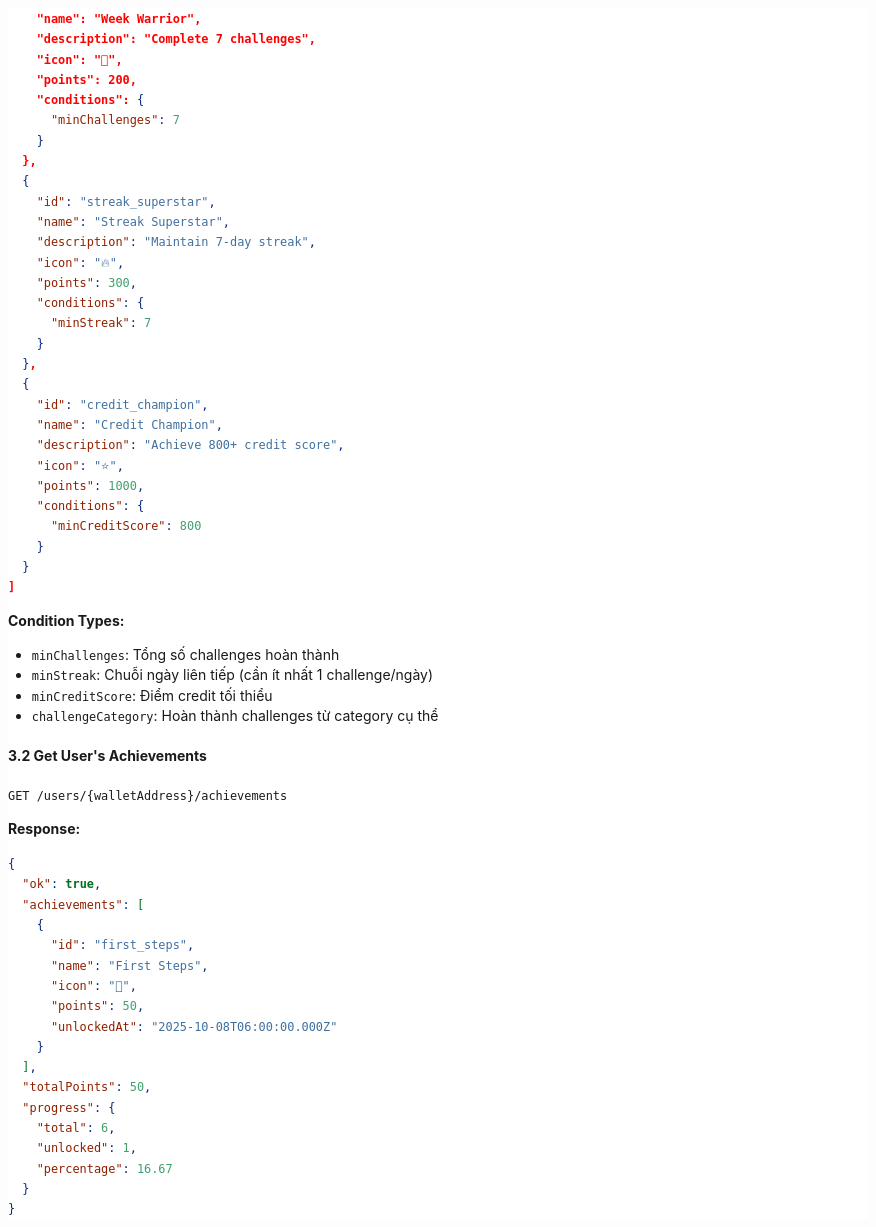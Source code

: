 ```json
    "name": "Week Warrior",
    "description": "Complete 7 challenges",
    "icon": "💪",
    "points": 200,
    "conditions": {
      "minChallenges": 7
    }
  },
  {
    "id": "streak_superstar",
    "name": "Streak Superstar",
    "description": "Maintain 7-day streak",
    "icon": "🔥",
    "points": 300,
    "conditions": {
      "minStreak": 7
    }
  },
  {
    "id": "credit_champion",
    "name": "Credit Champion",
    "description": "Achieve 800+ credit score",
    "icon": "⭐",
    "points": 1000,
    "conditions": {
      "minCreditScore": 800
    }
  }
]
```

**Condition Types:**

- `minChallenges`: Tổng số challenges hoàn thành
- `minStreak`: Chuỗi ngày liên tiếp (cần ít nhất 1 challenge/ngày)
- `minCreditScore`: Điểm credit tối thiểu
- `challengeCategory`: Hoàn thành challenges từ category cụ thể

#### 3.2 Get User's Achievements

```http
GET /users/{walletAddress}/achievements
```

**Response:**

```json
{
  "ok": true,
  "achievements": [
    {
      "id": "first_steps",
      "name": "First Steps",
      "icon": "🚀",
      "points": 50,
      "unlockedAt": "2025-10-08T06:00:00.000Z"
    }
  ],
  "totalPoints": 50,
  "progress": {
    "total": 6,
    "unlocked": 1,
    "percentage": 16.67
  }
}
```